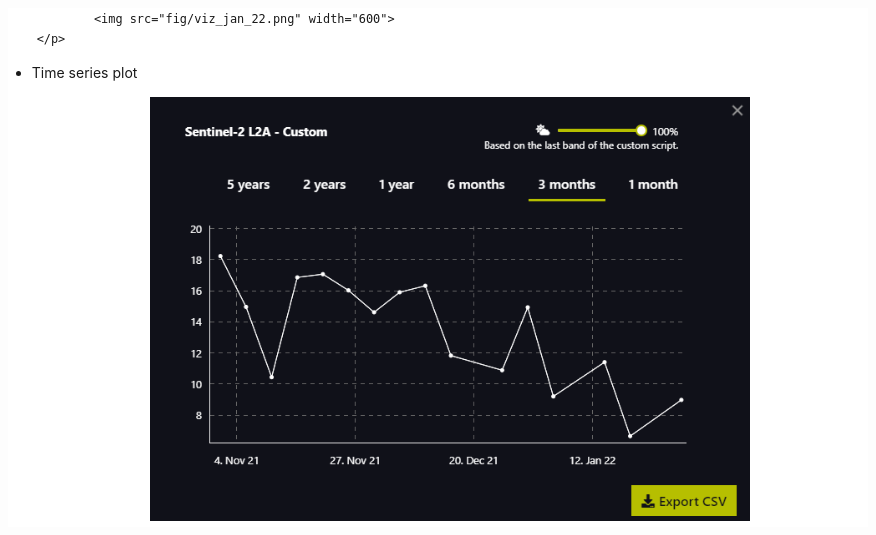                 <img src="fig/viz_jan_22.png" width="600">
        </p>

- Time series plot
        <p align="center">
                <img src="fig/plot_jan_22.png" width="600">
        </p>